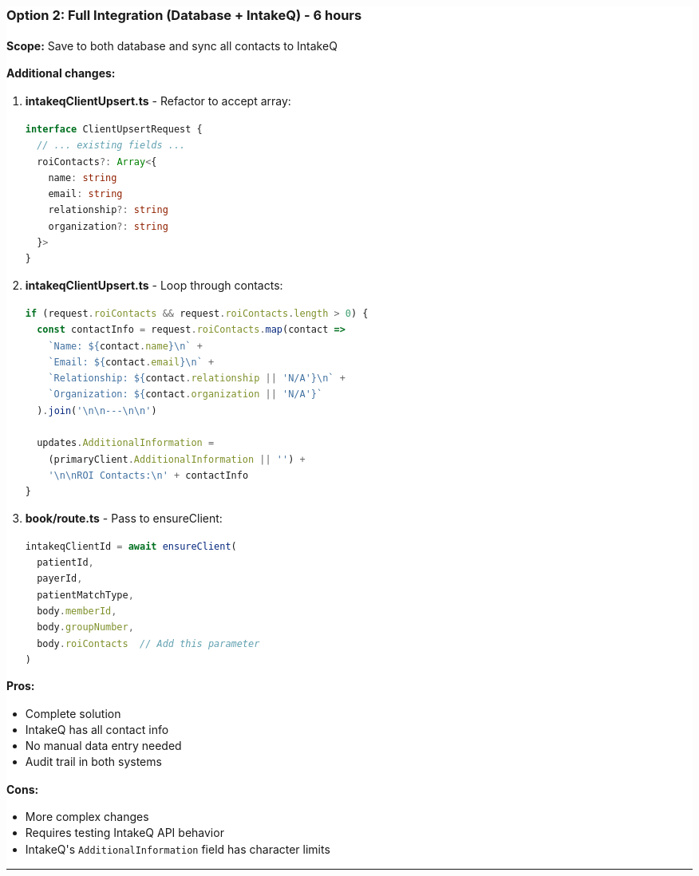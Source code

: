 
### Option 2: Full Integration (Database + IntakeQ) - 6 hours
**Scope:** Save to both database and sync all contacts to IntakeQ

**Additional changes:**
1. **intakeqClientUpsert.ts** - Refactor to accept array:
   ```typescript
   interface ClientUpsertRequest {
     // ... existing fields ...
     roiContacts?: Array<{
       name: string
       email: string
       relationship?: string
       organization?: string
     }>
   }
   ```

2. **intakeqClientUpsert.ts** - Loop through contacts:
   ```typescript
   if (request.roiContacts && request.roiContacts.length > 0) {
     const contactInfo = request.roiContacts.map(contact =>
       `Name: ${contact.name}\n` +
       `Email: ${contact.email}\n` +
       `Relationship: ${contact.relationship || 'N/A'}\n` +
       `Organization: ${contact.organization || 'N/A'}`
     ).join('\n\n---\n\n')

     updates.AdditionalInformation =
       (primaryClient.AdditionalInformation || '') +
       '\n\nROI Contacts:\n' + contactInfo
   }
   ```

3. **book/route.ts** - Pass to ensureClient:
   ```typescript
   intakeqClientId = await ensureClient(
     patientId,
     payerId,
     patientMatchType,
     body.memberId,
     body.groupNumber,
     body.roiContacts  // Add this parameter
   )
   ```

**Pros:**
- Complete solution
- IntakeQ has all contact info
- No manual data entry needed
- Audit trail in both systems

**Cons:**
- More complex changes
- Requires testing IntakeQ API behavior
- IntakeQ's `AdditionalInformation` field has character limits

---